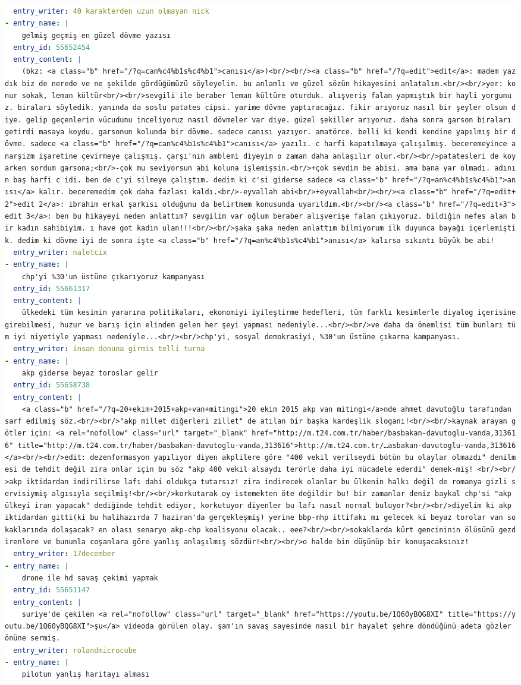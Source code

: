 ```yaml
  entry_writer: 40 karakterden uzun olmayan nick
- entry_name: |
    gelmiş geçmiş en güzel dövme yazısı
  entry_id: 55652454
  entry_content: |
    (bkz: <a class="b" href="/?q=can%c4%b1s%c4%b1">canısı</a>)<br/><br/><a class="b" href="/?q=edit">edit</a>: madem yazdık biz de nerede ve ne şekilde gördüğümüzü söyleyelim. bu anlamlı ve güzel sözün hikayesini anlatalım.<br/><br/>yer: konur sokak, leman kültür<br/><br/>sevgili ile beraber leman kültüre oturduk. alışveriş falan yapmıştık bir hayli yorgunuz. biraları söyledik. yanında da soslu patates cipsi. yarime dövme yaptıracağız. fikir arıyoruz nasıl bir şeyler olsun diye. gelip geçenlerin vücudunu inceliyoruz nasıl dövmeler var diye. güzel şekiller arıyoruz. daha sonra garson biraları getirdi masaya koydu. garsonun kolunda bir dövme. sadece canısı yazıyor. amatörce. belli ki kendi kendine yapılmış bir dövme. sadece <a class="b" href="/?q=can%c4%b1s%c4%b1">canısı</a> yazılı. c harfi kapatılmaya çalışılmış. beceremeyince anarşizm işaretine çevirmeye çalışmış. çarşı'nın amblemi diyeyim o zaman daha anlaşılır olur.<br/><br/>patatesleri de koyarken sordum garsona;<br/>-çok mu seviyorsun abi koluna işlemişsin.<br/>+çok sevdim be abisi. ama bana yar olmadı. adının baş harfi c idi. ben de c'yi silmeye çalıştım. dedim ki c'si giderse sadece <a class="b" href="/?q=an%c4%b1s%c4%b1">anısı</a> kalır. beceremedim çok daha fazlası kaldı.<br/>-eyvallah abi<br/>+eyvallah<br/><br/><a class="b" href="/?q=edit+2">edit 2</a>: ibrahim erkal şarkısı olduğunu da belirtmem konusunda uyarıldım.<br/><br/><a class="b" href="/?q=edit+3">edit 3</a>: ben bu hikayeyi neden anlattım? sevgilim var oğlum beraber alışverişe falan çıkıyoruz. bildiğin nefes alan bir kadın sahibiyim. ı have got kadın ulan!!!<br/><br/>şaka şaka neden anlattım bilmiyorum ilk duyunca bayağı içerlemiştik. dedim ki dövme iyi de sonra işte <a class="b" href="/?q=an%c4%b1s%c4%b1">anısı</a> kalırsa sıkıntı büyük be abi!
  entry_writer: naletcix
- entry_name: |
    chp'yi %30'un üstüne çıkarıyoruz kampanyası
  entry_id: 55661317
  entry_content: |
    ülkedeki tüm kesimin yararına politikaları, ekonomiyi iyileştirme hedefleri, tüm farklı kesimlerle diyalog içerisine girebilmesi, huzur ve barış için elinden gelen her şeyi yapması nedeniyle...<br/><br/>ve daha da önemlisi tüm bunları tüm iyi niyetiyle yapması nedeniyle...<br/><br/>chp'yi, sosyal demokrasiyi, %30'un üstüne çıkarma kampanyası.
  entry_writer: insan donuna girmis telli turna
- entry_name: |
    akp giderse beyaz toroslar gelir
  entry_id: 55658738
  entry_content: |
    <a class="b" href="/?q=20+ekim+2015+akp+van+mitingi">20 ekim 2015 akp van mitingi</a>nde ahmet davutoğlu tarafından sarf edilmiş söz.<br/><br/>"akp millet diğerleri zillet" de atılan bir başka kardeşlik sloganı!<br/><br/>kaynak arayan götler için: <a rel="nofollow" class="url" target="_blank" href="http://m.t24.com.tr/haber/basbakan-davutoglu-vanda,313616" title="http://m.t24.com.tr/haber/basbakan-davutoglu-vanda,313616">http://m.t24.com.tr/…asbakan-davutoglu-vanda,313616</a><br/><br/>edit: dezenformasyon yapılıyor diyen akplilere göre "400 vekil verilseydi bütün bu olaylar olmazdı" denilmesi de tehdit değil zira onlar için bu söz "akp 400 vekil alsaydı terörle daha iyi mücadele ederdi" demek-miş! <br/><br/>akp iktidardan indirilirse lafı dahi oldukça tutarsız! zira indirecek olanlar bu ülkenin halkı değil de romanya gizli servisiymiş algısıyla seçilmiş!<br/><br/>korkutarak oy istemekten öte değildir bu! bir zamanlar deniz baykal chp'si "akp ülkeyi iran yapacak" dediğinde tehdit ediyor, korkutuyor diyenler bu lafı nasıl normal buluyor?<br/><br/>diyelim ki akp iktidardan gitti(ki bu halihazırda 7 haziran'da gerçekleşmiş) yerine bbp-mhp ittifakı mı gelecek ki beyaz torolar van sokaklarında dolaşacak? en olası senaryo akp-chp koalisyonu olacak.. eee?<br/><br/>sokaklarda kürt gencininin ölüsünü gezdirenlere ve bununla coşanlara göre yanlış anlaşılmış sözdür!<br/><br/>o halde bin düşünüp bir konuşacaksınız!
  entry_writer: 17december
- entry_name: |
    drone ile hd savaş çekimi yapmak
  entry_id: 55651147
  entry_content: |
    suriye'de çekilen <a rel="nofollow" class="url" target="_blank" href="https://youtu.be/1Q60yBQG8XI" title="https://youtu.be/1Q60yBQG8XI">şu</a> videoda görülen olay. şam'ın savaş sayesinde nasıl bir hayalet şehre döndüğünü adeta gözler önüne sermiş.
  entry_writer: rolandmicrocube
- entry_name: |
    pilotun yanlış haritayı alması
```